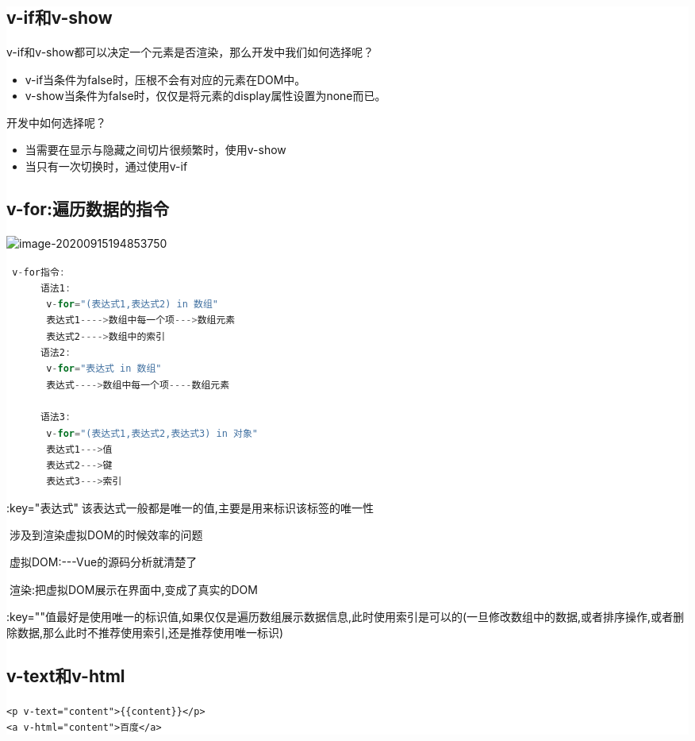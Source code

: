 

## v-if和v-show

v-if和v-show都可以决定一个元素是否渲染，那么开发中我们如何选择呢？

- v-if当条件为false时，压根不会有对应的元素在DOM中。
- v-show当条件为false时，仅仅是将元素的display属性设置为none而已。

开发中如何选择呢？

- 当需要在显示与隐藏之间切片很频繁时，使用v-show
- 当只有一次切换时，通过使用v-if





## v-for:遍历数据的指令

![image-20200915194853750](C:\Users\宋文现\AppData\Roaming\Typora\typora-user-images\image-20200915194853750.png)

```js
 v-for指令:
      语法1:
       v-for="(表达式1,表达式2) in 数组"
       表达式1---->数组中每一个项--->数组元素
       表达式2---->数组中的索引
      语法2:
       v-for="表达式 in 数组"
       表达式---->数组中每一个项----数组元素

      语法3:
       v-for="(表达式1,表达式2,表达式3) in 对象"
       表达式1--->值
       表达式2--->键
       表达式3--->索引
```

:key="表达式" 该表达式一般都是唯一的值,主要是用来标识该标签的唯一性

​    涉及到渲染虚拟DOM的时候效率的问题

​    虚拟DOM:---Vue的源码分析就清楚了

​    渲染:把虚拟DOM展示在界面中,变成了真实的DOM

​    :key=""值最好是使用唯一的标识值,如果仅仅是遍历数组展示数据信息,此时使用索引是可以的(一旦修改数组中的数据,或者排序操作,或者删除数据,那么此时不推荐使用索引,还是推荐使用唯一标识)



## v-text和v-html

```
<p v-text="content">{{content}}</p>
<a v-html="content">百度</a>
```
